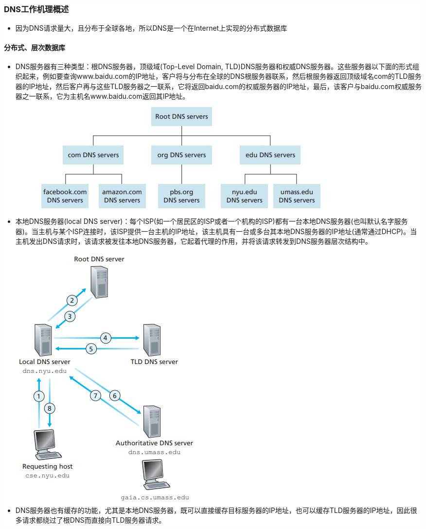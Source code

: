 ### DNS工作机理概述

- 因为DNS请求量大，且分布于全球各地，所以DNS是一个在Internet上实现的分布式数据库

#### 分布式、层次数据库

- DNS服务器有三种类型：根DNS服务器，顶级域(Top-Level Domain, TLD)DNS服务器和权威DNS服务器。这些服务器以下面的形式组织起来，例如要查询www.baidu.com的IP地址，客户将与分布在全球的DNS根服务器联系，然后根服务器返回顶级域名com的TLD服务器的IP地址，然后客户再与这些TLD服务器之一联系，它将返回baidu.com的权威服务器的IP地址，最后，该客户与baidu.com权威服务器之一联系，它为主机名www.baidu.com返回其IP地址。
![Pasted image 20230612152722.png](<./images/Chapter2-Application-Layer/Pasted image 20230612152722.png>)
- 本地DNS服务器(local DNS server)：每个ISP(如一个居民区的ISP或者一个机构的ISP)都有一台本地DNS服务器(也叫默认名字服务器)。当主机与某个ISP连接时，该ISP提供一台主机的IP地址，该主机具有一台或多台其本地DNS服务器的IP地址(通常通过DHCP)。当主机发出DNS请求时，该请求被发往本地DNS服务器，它起着代理的作用，并将该请求转发到DNS服务器层次结构中。
![Pasted image 20230612154949.png](<./images/Chapter2-Application-Layer/Pasted image 20230612154949.png>)
- DNS服务器也有缓存的功能，尤其是本地DNS服务器，既可以直接缓存目标服务器的IP地址，也可以缓存TLD服务器的IP地址，因此很多请求都绕过了根DNS而直接向TLD服务器请求。
